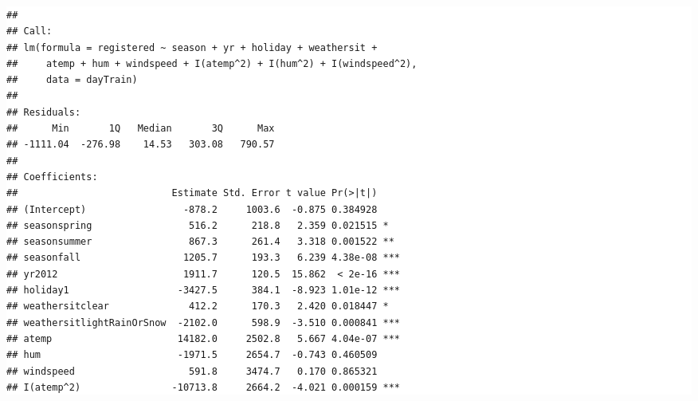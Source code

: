     ## 
    ## Call:
    ## lm(formula = registered ~ season + yr + holiday + weathersit + 
    ##     atemp + hum + windspeed + I(atemp^2) + I(hum^2) + I(windspeed^2), 
    ##     data = dayTrain)
    ## 
    ## Residuals:
    ##      Min       1Q   Median       3Q      Max 
    ## -1111.04  -276.98    14.53   303.08   790.57 
    ## 
    ## Coefficients:
    ##                           Estimate Std. Error t value Pr(>|t|)    
    ## (Intercept)                 -878.2     1003.6  -0.875 0.384928    
    ## seasonspring                 516.2      218.8   2.359 0.021515 *  
    ## seasonsummer                 867.3      261.4   3.318 0.001522 ** 
    ## seasonfall                  1205.7      193.3   6.239 4.38e-08 ***
    ## yr2012                      1911.7      120.5  15.862  < 2e-16 ***
    ## holiday1                   -3427.5      384.1  -8.923 1.01e-12 ***
    ## weathersitclear              412.2      170.3   2.420 0.018447 *  
    ## weathersitlightRainOrSnow  -2102.0      598.9  -3.510 0.000841 ***
    ## atemp                      14182.0     2502.8   5.667 4.04e-07 ***
    ## hum                        -1971.5     2654.7  -0.743 0.460509    
    ## windspeed                    591.8     3474.7   0.170 0.865321    
    ## I(atemp^2)                -10713.8     2664.2  -4.021 0.000159 ***